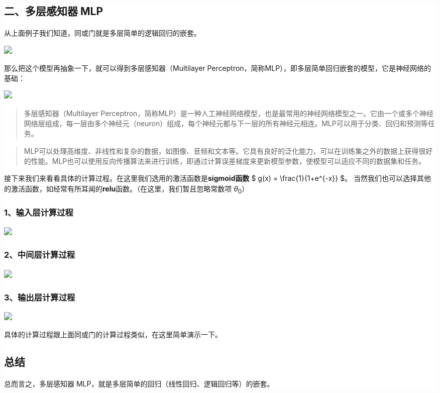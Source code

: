## 二、多层感知器 MLP
从上面例子我们知道，同或门就是多层简单的逻辑回归的嵌套。

<img src="/assets/imgs/ai/MLP/同或-原理.png" width="500" />

那么把这个模型再抽象一下，就可以得到多层感知器（Multilayer Perceptron，简称MLP），即多层简单回归嵌套的模型，它是神经网络的基础：

<img src="/assets/imgs/ai/MLP/MLP模型.png" width="400" />

> 多层感知器（Multilayer Perceptron，简称MLP）是一种人工神经网络模型，也是最常用的神经网络模型之一。它由一个或多个神经网络层组成，每一层由多个神经元（neuron）组成，每个神经元都与下一层的所有神经元相连。MLP可以用于分类、回归和预测等任务。

> MLP可以处理高维度、非线性和复杂的数据，如图像、音频和文本等。它具有良好的泛化能力，可以在训练集之外的数据上获得很好的性能。MLP也可以使用反向传播算法来进行训练，即通过计算误差梯度来更新模型参数，使模型可以适应不同的数据集和任务。

接下来我们来看看具体的计算过程。在这里我们选用的激活函数是**sigmoid函数** $ g(x) = \frac{1}{1+e^{-x}} $。
当然我们也可以选择其他的激活函数，如经常有所耳闻的**relu**函数。（在这里，我们暂且忽略常数项 $\theta_0$）

### 1、输入层计算过程


<img src="/assets/imgs/ai/MLP/MLP-a.png" width="500" />

### 2、中间层计算过程

<img src="/assets/imgs/ai/MLP/MLP-b.png" width="500" />

### 3、输出层计算过程

<img src="/assets/imgs/ai/MLP/MLP-y.png" width="500" />

具体的计算过程跟上面同或门的计算过程类似，在这里简单演示一下。
## 总结
总而言之，多层感知器 MLP，就是多层简单的回归（线性回归、逻辑回归等）的嵌套。